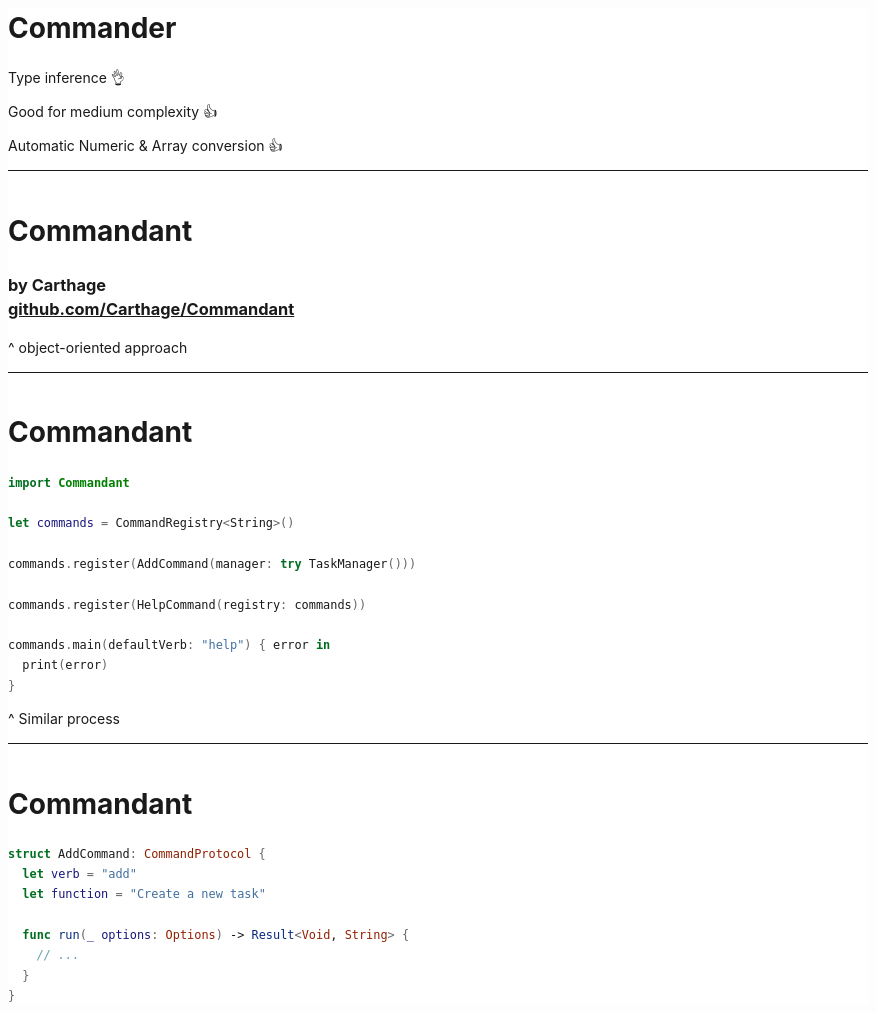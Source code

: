 # Commander

Type inference 👌

Good for medium complexity 👍

Automatic Numeric & Array conversion 👍

---
# Commandant
### by Carthage<br/>[github.com/Carthage/Commandant](github.com/Carthage/Commandant)
^
object-oriented approach

---
# Commandant

```swift
import Commandant

let commands = CommandRegistry<String>()

commands.register(AddCommand(manager: try TaskManager()))

commands.register(HelpCommand(registry: commands))

commands.main(defaultVerb: "help") { error in
  print(error)
}
```

^
Similar process

---
# Commandant

```swift
struct AddCommand: CommandProtocol {
  let verb = "add"
  let function = "Create a new task"

  func run(_ options: Options) -> Result<Void, String> {
    // ...
  }
}
```
